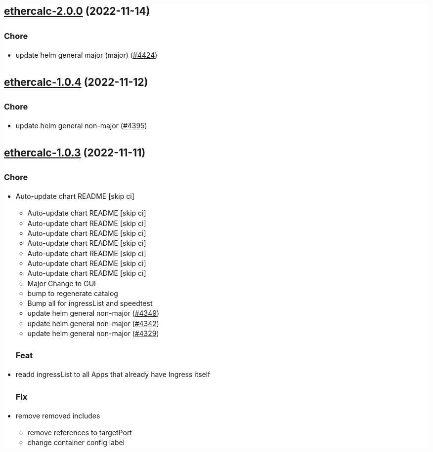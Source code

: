   


## [ethercalc-2.0.0](https://github.com/truecharts/charts/compare/ethercalc-1.0.4...ethercalc-2.0.0) (2022-11-14)

### Chore

- update helm general major (major) ([#4424](https://github.com/truecharts/charts/issues/4424))
  
  


## [ethercalc-1.0.4](https://github.com/truecharts/charts/compare/ethercalc-1.0.3...ethercalc-1.0.4) (2022-11-12)

### Chore

- update helm general non-major ([#4395](https://github.com/truecharts/charts/issues/4395))
  
  


## [ethercalc-1.0.3](https://github.com/truecharts/charts/compare/ethercalc-0.0.34...ethercalc-1.0.3) (2022-11-11)

### Chore

- Auto-update chart README [skip ci]
  - Auto-update chart README [skip ci]
  - Auto-update chart README [skip ci]
  - Auto-update chart README [skip ci]
  - Auto-update chart README [skip ci]
  - Auto-update chart README [skip ci]
  - Auto-update chart README [skip ci]
  - Auto-update chart README [skip ci]
  - Major Change to GUI
  - bump to regenerate catalog
  - Bump all for ingressList and speedtest
  - update helm general non-major ([#4349](https://github.com/truecharts/charts/issues/4349))
  - update helm general non-major ([#4342](https://github.com/truecharts/charts/issues/4342))
  - update helm general non-major ([#4329](https://github.com/truecharts/charts/issues/4329))
  
  ### Feat

- readd ingressList to all Apps that already have Ingress itself
  
  ### Fix

- remove removed includes
  - remove references to targetPort
  - change container config label
  
  
